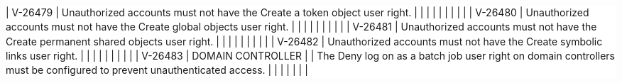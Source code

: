 | V-26479                                                      | Unauthorized accounts must not have the Create a token object user right.                                                                                                                                                                    |  |                                                                                                                                                                                                                      |  |         |                                                                                                                                                                                                                                                   |  |                                                                                                                                                                                                                                                       |  |
| V-26480                                                      | Unauthorized accounts must not have the Create global objects user right.                                                                                                                                                                    |  |                                                                                                                                                                                                                      |  |         |                                                                                                                                                                                                                                                   |  |                                                                                                                                                                                                                                                       |  |
| V-26481                                                      | Unauthorized accounts must not have the Create permanent shared objects user right.                                                                                                                                                          |  |                                                                                                                                                                                                                      |  |         |                                                                                                                                                                                                                                                   |  |                                                                                                                                                                                                                                                       |  |
| V-26482                                                      | Unauthorized accounts must not have the Create symbolic links user right.                                                                                                                                                                    |  |                                                                                                                                                                                                                      |  |         |                                                                                                                                                                                                                                                   |  |                                                                                                                                                                                                                                                       |  |
| V-26483                                                      | DOMAIN CONTROLLER                                                                                                                                                                                                                            |  | The Deny log on as a batch job user right on domain controllers must be configured to prevent unauthenticated access.                                                                                                |  |         |                                                                                                                                                                                                                                                   |  |                                                                                                                                                                                                                                                       |  |